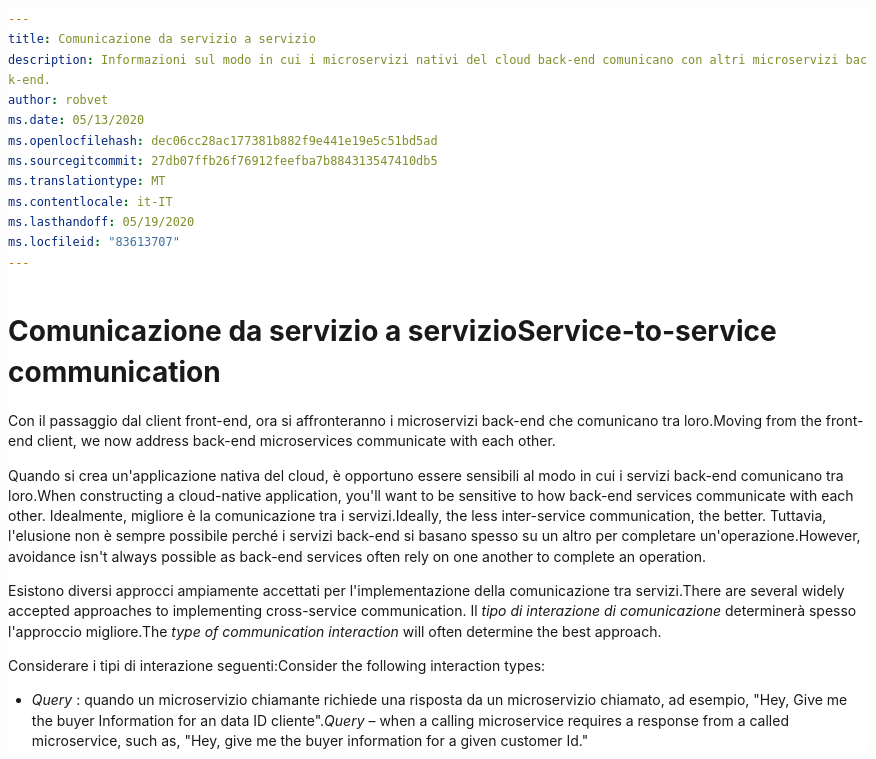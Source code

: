 ```yaml
---
title: Comunicazione da servizio a servizio
description: Informazioni sul modo in cui i microservizi nativi del cloud back-end comunicano con altri microservizi back-end.
author: robvet
ms.date: 05/13/2020
ms.openlocfilehash: dec06cc28ac177381b882f9e441e19e5c51bd5ad
ms.sourcegitcommit: 27db07ffb26f76912feefba7b884313547410db5
ms.translationtype: MT
ms.contentlocale: it-IT
ms.lasthandoff: 05/19/2020
ms.locfileid: "83613707"
---
```

# <a name="service-to-service-communication"></a><span data-ttu-id="6f822-103">Comunicazione da servizio a servizio</span><span class="sxs-lookup"><span data-stu-id="6f822-103">Service-to-service communication</span></span>

<span data-ttu-id="6f822-104">Con il passaggio dal client front-end, ora si affronteranno i microservizi back-end che comunicano tra loro.</span><span class="sxs-lookup"><span data-stu-id="6f822-104">Moving from the front-end client, we now address back-end microservices communicate with each other.</span></span>

<span data-ttu-id="6f822-105">Quando si crea un'applicazione nativa del cloud, è opportuno essere sensibili al modo in cui i servizi back-end comunicano tra loro.</span><span class="sxs-lookup"><span data-stu-id="6f822-105">When constructing a cloud-native application, you'll want to be sensitive to how back-end services communicate with each other.</span></span> <span data-ttu-id="6f822-106">Idealmente, migliore è la comunicazione tra i servizi.</span><span class="sxs-lookup"><span data-stu-id="6f822-106">Ideally, the less inter-service communication, the better.</span></span> <span data-ttu-id="6f822-107">Tuttavia, l'elusione non è sempre possibile perché i servizi back-end si basano spesso su un altro per completare un'operazione.</span><span class="sxs-lookup"><span data-stu-id="6f822-107">However, avoidance isn't always possible as back-end services often rely on one another to complete an operation.</span></span>

<span data-ttu-id="6f822-108">Esistono diversi approcci ampiamente accettati per l'implementazione della comunicazione tra servizi.</span><span class="sxs-lookup"><span data-stu-id="6f822-108">There are several widely accepted approaches to implementing cross-service communication.</span></span> <span data-ttu-id="6f822-109">Il *tipo di interazione di comunicazione* determinerà spesso l'approccio migliore.</span><span class="sxs-lookup"><span data-stu-id="6f822-109">The *type of communication interaction* will often determine the best approach.</span></span>

<span data-ttu-id="6f822-110">Considerare i tipi di interazione seguenti:</span><span class="sxs-lookup"><span data-stu-id="6f822-110">Consider the following interaction types:</span></span>

- <span data-ttu-id="6f822-111">*Query* : quando un microservizio chiamante richiede una risposta da un microservizio chiamato, ad esempio, "Hey, Give me the buyer Information for an data ID cliente".</span><span class="sxs-lookup"><span data-stu-id="6f822-111">*Query* – when a calling microservice requires a response from a called microservice, such as, "Hey, give me the buyer information for a given customer Id."</span></span>
